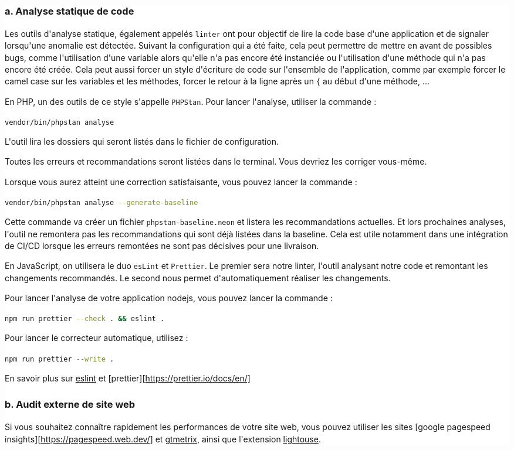 ### a. Analyse statique de code

Les outils d'analyse statique, également appelés `linter` ont pour objectif de lire la code base d'une application et de signaler lorsqu'une anomalie est détectée. Suivant la configuration qui a été faite, cela peut permettre de mettre en avant de possibles bugs, comme l'utilisation d'une variable alors qu'elle n'a pas encore été instanciée ou l'utilisation d'une méthode qui n'a pas encore été créée. Cela peut aussi forcer un style d'écriture de code sur l'ensemble de l'application, comme par exemple forcer le camel case sur les variables et les méthodes, forcer le retour à la ligne après un `{` au début d'une méthode, ...

En PHP, un des outils de ce style s'appelle `PHPStan`. Pour lancer l'analyse, utiliser la commande :

```bash
vendor/bin/phpstan analyse
```

L'outil lira les dossiers qui seront listés dans le fichier de configuration.

Toutes les erreurs et recommandations seront listées dans le terminal. Vous devriez les corriger vous-même.

Lorsque vous aurez atteint une correction satisfaisante, vous pouvez lancer la commande :

```bash
vendor/bin/phpstan analyse --generate-baseline
```

Cette commande va créer un fichier `phpstan-baseline.neon` et listera les recommandations actuelles. Et lors prochaines analyses, l'outil ne remontera pas les recommandations qui sont déjà listées dans la baseline. Cela est utile notamment dans une intégration de CI/CD lorsque les erreurs remontées ne sont pas décisives pour une livraison.

En JavaScript, on utilisera le duo `esLint` et `Prettier`. Le premier sera notre linter, l'outil analysant notre code et remontant les changements recommandés. Le second nous permet d'automatiquement réaliser les changements.

Pour lancer l'analyse de votre application nodejs, vous pouvez lancer la commande :

```bash
npm run prettier --check . && eslint .
```

Pour lancer le correcteur automatique, utilisez :

```bash
npm run prettier --write .
```

En savoir plus sur [eslint](https://eslint.org/docs/latest/use/core-concepts) et [prettier][https://prettier.io/docs/en/]

### b. Audit externe de site web

Si vous souhaitez connaître rapidement les performances de votre site web, vous pouvez utiliser les sites [google pagespeed insights][https://pagespeed.web.dev/] et [gtmetrix](https://gtmetrix.com/), ainsi que l'extension [lightouse](https://chromewebstore.google.com/detail/lighthouse/blipmdconlkpinefehnmjammfjpmpbjk).
